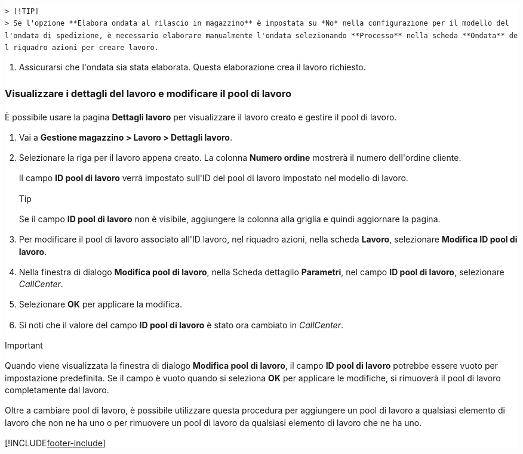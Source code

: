     > [!TIP]
    > Se l'opzione **Elabora ondata al rilascio in magazzino** è impostata su *No* nella configurazione per il modello dell'ondata di spedizione, è necessario elaborare manualmente l'ondata selezionando **Processo** nella scheda **Ondata** del riquadro azioni per creare lavoro.

1. Assicurarsi che l'ondata sia stata elaborata. Questa elaborazione crea il lavoro richiesto.

### <a name="view-work-details-and-change-the-work-pool"></a>Visualizzare i dettagli del lavoro e modificare il pool di lavoro

È possibile usare la pagina **Dettagli lavoro** per visualizzare il lavoro creato e gestire il pool di lavoro.

1. Vai a **Gestione magazzino \> Lavoro \> Dettagli lavoro**.
1. Selezionare la riga per il lavoro appena creato. La colonna **Numero ordine** mostrerà il numero dell'ordine cliente.

    Il campo **ID pool di lavoro** verrà impostato sull'ID del pool di lavoro impostato nel modello di lavoro.

    > [!TIP]
    > Se il campo **ID pool di lavoro** non è visibile, aggiungere la colonna alla griglia e quindi aggiornare la pagina.

1. Per modificare il pool di lavoro associato all'ID lavoro, nel riquadro azioni, nella scheda **Lavoro**, selezionare **Modifica ID pool di lavoro**.
1. Nella finestra di dialogo **Modifica pool di lavoro**, nella Scheda dettaglio **Parametri**, nel campo **ID pool di lavoro**, selezionare *CallCenter*.
1. Selezionare **OK** per applicare la modifica.
1. Si noti che il valore del campo **ID pool di lavoro** è stato ora cambiato in *CallCenter*.

> [!IMPORTANT]
> Quando viene visualizzata la finestra di dialogo **Modifica pool di lavoro**, il campo **ID pool di lavoro** potrebbe essere vuoto per impostazione predefinita. Se il campo è vuoto quando si seleziona **OK** per applicare le modifiche, si rimuoverà il pool di lavoro completamente dal lavoro.
>
> Oltre a cambiare pool di lavoro, è possibile utilizzare questa procedura per aggiungere un pool di lavoro a qualsiasi elemento di lavoro che non ne ha uno o per rimuovere un pool di lavoro da qualsiasi elemento di lavoro che ne ha uno.


[!INCLUDE[footer-include](../../includes/footer-banner.md)]
